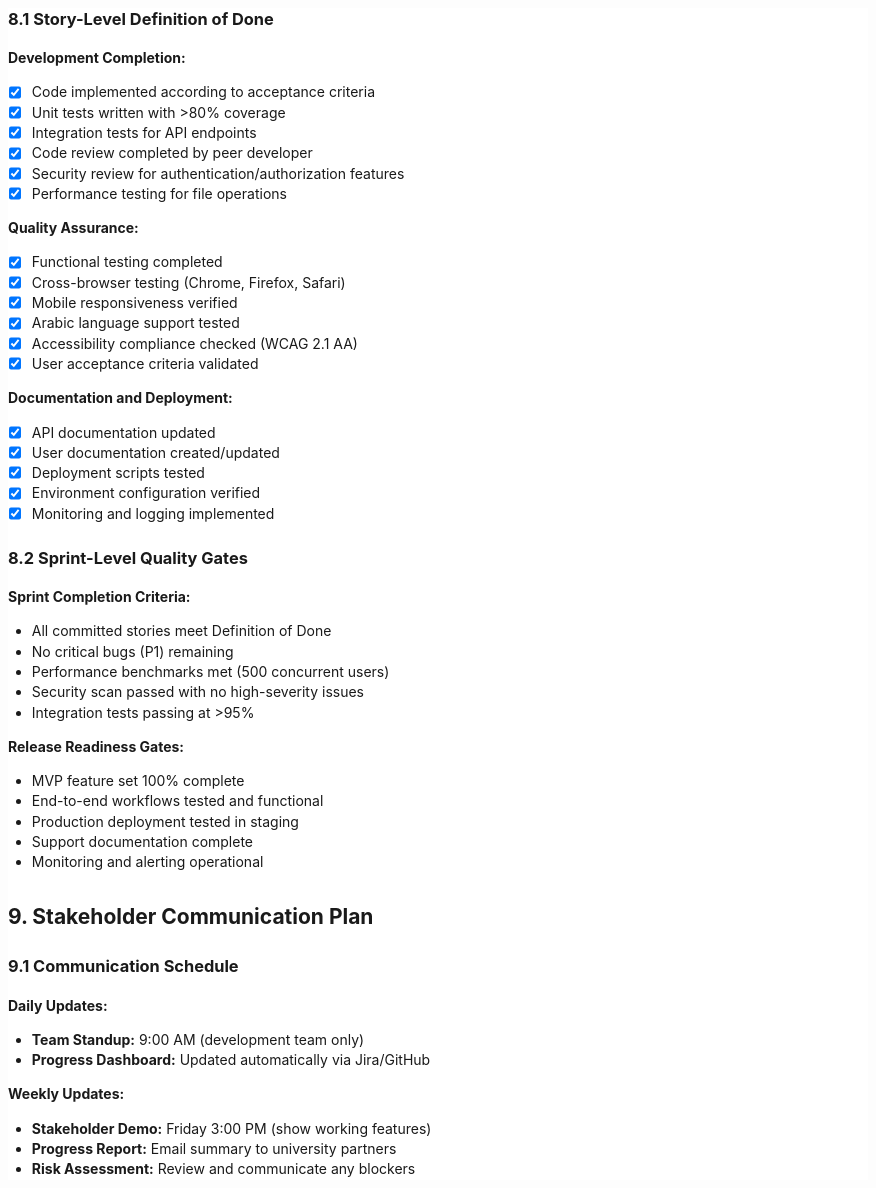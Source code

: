 ### 8.1 Story-Level Definition of Done

**Development Completion:**
- [x] Code implemented according to acceptance criteria
- [x] Unit tests written with >80% coverage
- [x] Integration tests for API endpoints
- [x] Code review completed by peer developer
- [x] Security review for authentication/authorization features
- [x] Performance testing for file operations

**Quality Assurance:**
- [x] Functional testing completed
- [x] Cross-browser testing (Chrome, Firefox, Safari)
- [x] Mobile responsiveness verified
- [x] Arabic language support tested
- [x] Accessibility compliance checked (WCAG 2.1 AA)
- [x] User acceptance criteria validated

**Documentation and Deployment:**
- [x] API documentation updated
- [x] User documentation created/updated
- [x] Deployment scripts tested
- [x] Environment configuration verified
- [x] Monitoring and logging implemented

### 8.2 Sprint-Level Quality Gates

**Sprint Completion Criteria:**
- All committed stories meet Definition of Done
- No critical bugs (P1) remaining
- Performance benchmarks met (500 concurrent users)
- Security scan passed with no high-severity issues
- Integration tests passing at >95%

**Release Readiness Gates:**
- MVP feature set 100% complete
- End-to-end workflows tested and functional
- Production deployment tested in staging
- Support documentation complete
- Monitoring and alerting operational

## 9. Stakeholder Communication Plan

### 9.1 Communication Schedule

**Daily Updates:**
- **Team Standup:** 9:00 AM (development team only)
- **Progress Dashboard:** Updated automatically via Jira/GitHub

**Weekly Updates:**
- **Stakeholder Demo:** Friday 3:00 PM (show working features)
- **Progress Report:** Email summary to university partners
- **Risk Assessment:** Review and communicate any blockers
